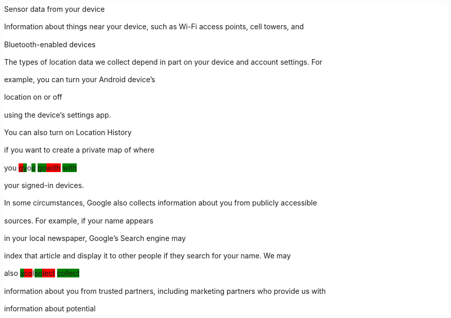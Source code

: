 
Sensor data from your device


Information about things near your device, such as Wi-Fi access points, cell towers, and<span style="background-color: red;"> </span><span style="background-color: green;">


</span>Bluetooth-enabled devices


The types of location data we collect depend in part on your device and account settings. For<span style="background-color: red;"> </span><span style="background-color: green;">


</span>example, you can turn your Android device’s<span style="background-color: green;"> </span><span style="background-color: red;">


</span>location on or off


 using the device’s settings app.<span style="background-color: red;"> </span><span style="background-color: green;">


</span>You can also turn on Location History


 if you want to create a private map of where<span style="background-color: red;">


you</span> <span style="background-color: red;">g</span><span style="background-color: green;">y</span>o<span style="background-color: green;">u</span> <span style="background-color: green;">go</span><span style="background-color: red;">with</span> <span style="background-color: green;">with


</span>your signed-in devices.


In some circumstances, Google also collects information about you from publicly accessible<span style="background-color: red;"> </span><span style="background-color: green;">


</span>sources. For example, if your name appears<span style="background-color: green;"> </span><span style="background-color: red;">


</span>in your local newspaper, Google’s Search engine may<span style="background-color: red;"> </span><span style="background-color: green;">



</span>index that article and display it to other people if they search for your name. We may<span style="background-color: red;">


also</span> <span style="background-color: green;">a</span><span style="background-color: red;">co</span>l<span style="background-color: green;">so</span><span style="background-color: red;">lect</span> <span style="background-color: green;">collect


</span>information about you from trusted partners, including marketing partners who provide us with<span style="background-color: red;"> </span><span style="background-color: green;">


</span>information about potential<span style="background-color: green;"> </span><span style="background-color: red;">
